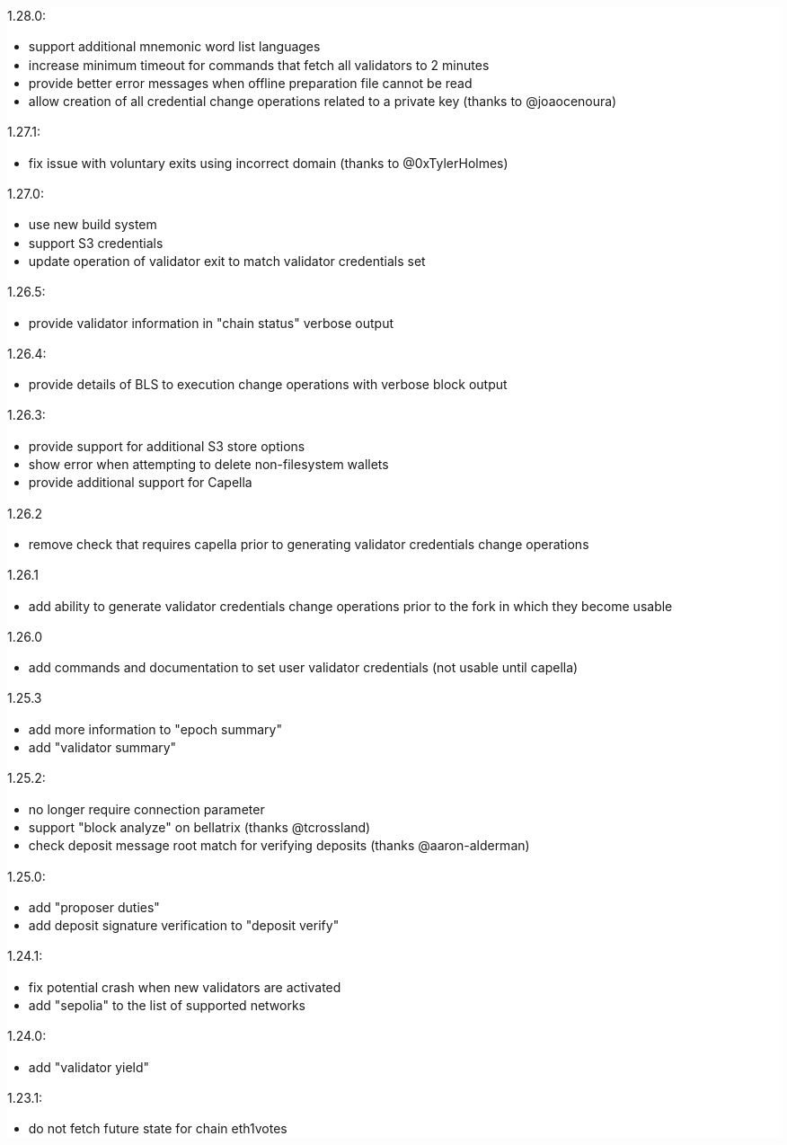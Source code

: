 1.28.0:
  - support additional mnemonic word list languages
  - increase minimum timeout for commands that fetch all validators to 2 minutes
  - provide better error messages when offline preparation file cannot be read
  - allow creation of all credential change operations related to a private key (thanks to @joaocenoura)

1.27.1:
  - fix issue with voluntary exits using incorrect domain (thanks to @0xTylerHolmes)

1.27.0:
  - use new build system
  - support S3 credentials
  - update operation of validator exit to match validator credentials set

1.26.5:
  - provide validator information in "chain status" verbose output

1.26.4:
  - provide details of BLS to execution change operations with verbose block output

1.26.3:
  - provide support for additional S3 store options
  - show error when attempting to delete non-filesystem wallets
  - provide additional support for Capella

1.26.2
  - remove check that requires capella prior to generating validator credentials change operations

1.26.1
  - add ability to generate validator credentials change operations prior to the fork in which they become usable

1.26.0
  - add commands and documentation to set user validator credentials (not usable until capella)

1.25.3
  - add more information to "epoch summary"
  - add "validator summary"

1.25.2:
  - no longer require connection parameter
  - support "block analyze" on bellatrix (thanks @tcrossland)
  - check deposit message root match for verifying deposits (thanks @aaron-alderman)

1.25.0:
  - add "proposer duties"
  - add deposit signature verification to "deposit verify"

1.24.1:
  - fix potential crash when new validators are activated
  - add "sepolia" to the list of supported networks

1.24.0:
  - add "validator yield"

1.23.1:
  - do not fetch future state for chain eth1votes
